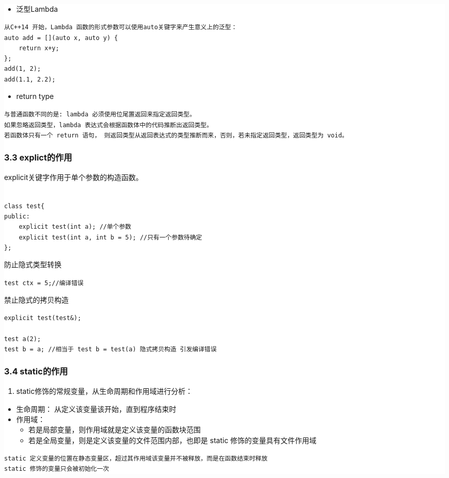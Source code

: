 * 泛型Lambda
```
从C++14 开始，Lambda 函数的形式参数可以使用auto关键字来产生意义上的泛型：
auto add = [](auto x, auto y) {
	return x+y;
};
add(1, 2);
add(1.1, 2.2);
```

* return type
```
与普通函数不同的是: lambda 必须使用位尾置返回来指定返回类型。
如果忽略返回类型，lambda 表达式会根据函数体中的代码推断出返回类型。
若函数体只有一个 return 语句， 则返回类型从返回表达式的类型推断而来，否则，若未指定返回类型，返回类型为 void。
```

### <span id="3-3">3.3 explict的作用</span>

explicit关键字作用于单个参数的构造函数。

```

class test{
public:
    explicit test(int a); //单个参数
    explicit test(int a, int b = 5); //只有一个参数待确定
};
```

防止隐式类型转换

```
test ctx = 5;//编译错误
```

禁止隐式的拷贝构造

```
explicit test(test&);

test a(2);
test b = a; //相当于 test b = test(a) 隐式拷贝构造 引发编译错误
```

### <span id="3-4">3.4 static的作用</span>

1. static修饰的常规变量，从生命周期和作用域进行分析：

* 生命周期： 从定义该变量该开始，直到程序结束时
* 作用域：
	* 若是局部变量，则作用域就是定义该变量的函数块范围
	* 若是全局变量，则是定义该变量的文件范围内部，也即是 static 修饰的变量具有文件作用域
```
static 定义变量的位置在静态变量区，超过其作用域该变量并不被释放，而是在函数结束时释放
static 修饰的变量只会被初始化一次
```
